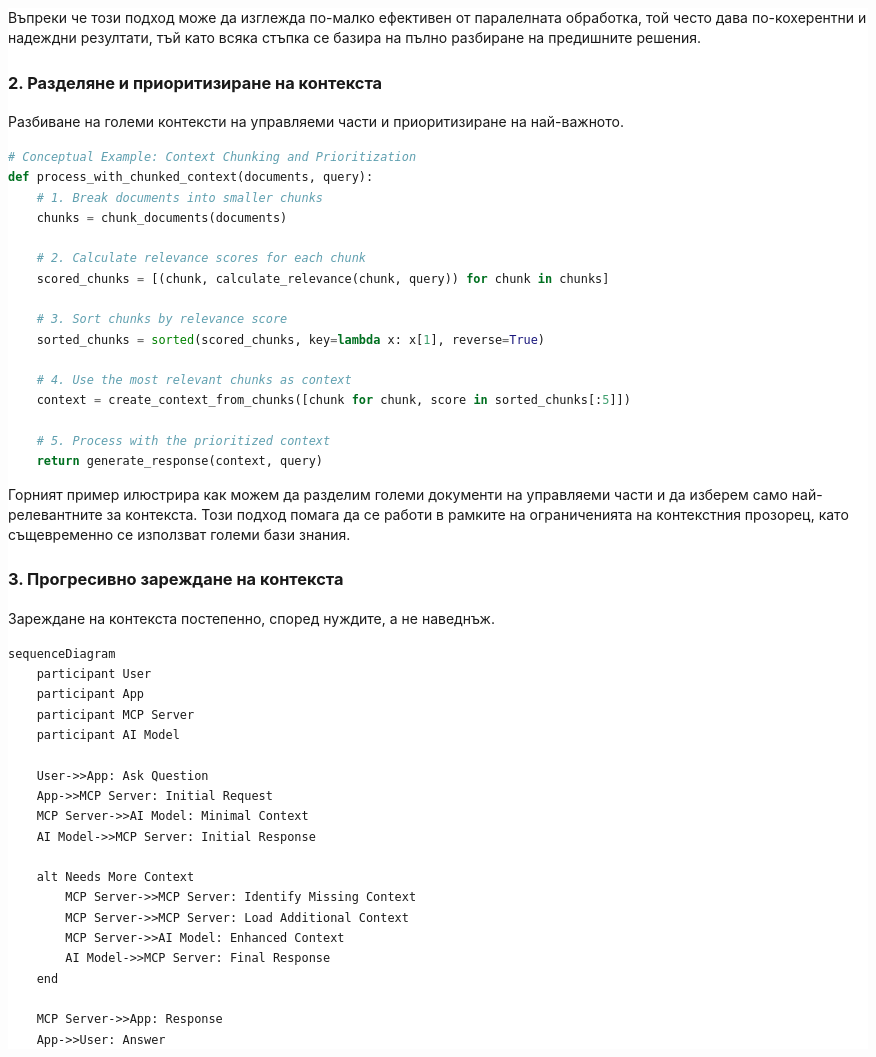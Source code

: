 Въпреки че този подход може да изглежда по-малко ефективен от паралелната обработка, той често дава по-кохерентни и надеждни резултати, тъй като всяка стъпка се базира на пълно разбиране на предишните решения.

### 2. Разделяне и приоритизиране на контекста

Разбиване на големи контексти на управляеми части и приоритизиране на най-важното.

```python
# Conceptual Example: Context Chunking and Prioritization
def process_with_chunked_context(documents, query):
    # 1. Break documents into smaller chunks
    chunks = chunk_documents(documents)
    
    # 2. Calculate relevance scores for each chunk
    scored_chunks = [(chunk, calculate_relevance(chunk, query)) for chunk in chunks]
    
    # 3. Sort chunks by relevance score
    sorted_chunks = sorted(scored_chunks, key=lambda x: x[1], reverse=True)
    
    # 4. Use the most relevant chunks as context
    context = create_context_from_chunks([chunk for chunk, score in sorted_chunks[:5]])
    
    # 5. Process with the prioritized context
    return generate_response(context, query)
```

Горният пример илюстрира как можем да разделим големи документи на управляеми части и да изберем само най-релевантните за контекста. Този подход помага да се работи в рамките на ограниченията на контекстния прозорец, като същевременно се използват големи бази знания.

### 3. Прогресивно зареждане на контекста

Зареждане на контекста постепенно, според нуждите, а не наведнъж.

```mermaid
sequenceDiagram
    participant User
    participant App
    participant MCP Server
    participant AI Model

    User->>App: Ask Question
    App->>MCP Server: Initial Request
    MCP Server->>AI Model: Minimal Context
    AI Model->>MCP Server: Initial Response
    
    alt Needs More Context
        MCP Server->>MCP Server: Identify Missing Context
        MCP Server->>MCP Server: Load Additional Context
        MCP Server->>AI Model: Enhanced Context
        AI Model->>MCP Server: Final Response
    end
    
    MCP Server->>App: Response
    App->>User: Answer
```
